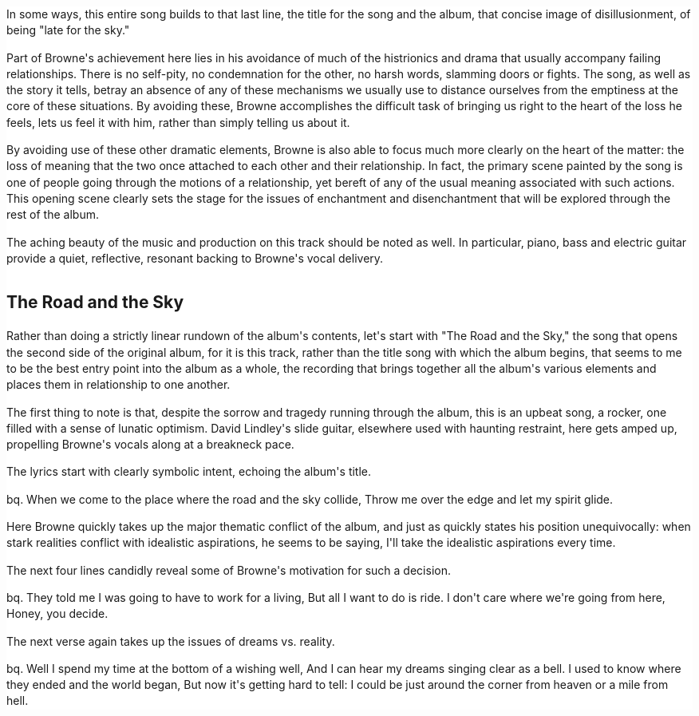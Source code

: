 

In some ways, this entire song builds to that last line, the title for the song and the album, that concise image of disillusionment, of being "late for the sky."

Part of Browne's achievement here lies in his avoidance of much of the histrionics and drama that usually accompany failing relationships. There is no self-pity, no condemnation for the other, no harsh words, slamming doors or fights. The song, as well as the story it tells, betray an absence of any of these mechanisms we usually use to distance ourselves from the emptiness at the core of these situations. By avoiding these, Browne accomplishes the difficult task of bringing us right to the heart of the loss he feels, lets us feel it with him, rather than simply telling us about it.

By avoiding use of these other dramatic elements, Browne is also able to focus much more clearly on the heart of the matter: the loss of meaning that the two once attached to each other and their relationship. In fact, the primary scene painted by the song is one of people going through the motions of a relationship, yet bereft of any of the usual meaning associated with such actions. This opening scene clearly sets the stage for the issues of enchantment and disenchantment that will be explored through the rest of the album.

The aching beauty of the music and production on this track should be noted as well. In particular, piano, bass and electric guitar provide a quiet, reflective, resonant backing to Browne's vocal delivery.

## The Road and the Sky

Rather than doing a strictly linear rundown of the album's contents, let's start with "The Road and the Sky," the song that opens the second side of the original album, for it is this track, rather than the title song with which the album begins, that seems to me to be the best entry point into the album as a whole, the recording that brings together all the album's various elements and places them in relationship to one another.

The first thing to note is that, despite the sorrow and tragedy running through the album, this is an upbeat song, a rocker, one filled with a sense of lunatic optimism. David Lindley's slide guitar, elsewhere used with haunting restraint, here gets amped up, propelling Browne's vocals along at a breakneck pace.

The lyrics start with clearly symbolic intent, echoing the album's title.

bq. When we come to the place where the road and the sky collide,
Throw me over the edge and let my spirit glide.

Here Browne quickly takes up the major thematic conflict of the album, and just as quickly states his position unequivocally: when stark realities conflict with idealistic aspirations, he seems to be saying, I'll take the idealistic aspirations every time.

The next four lines candidly reveal some of Browne's motivation for such a decision.

bq. They told me I was going to have to work for a living,
But all I want to do is ride.
I don't care where we're going from here,
Honey, you decide.

The next verse again takes up the issues of dreams vs. reality.

bq. Well I spend my time at the bottom of a wishing well,
And I can hear my dreams singing clear as a bell.
I used to know where they ended and the world began,
But now it's getting hard to tell:
I could be just around the corner from heaven or a mile from hell.
